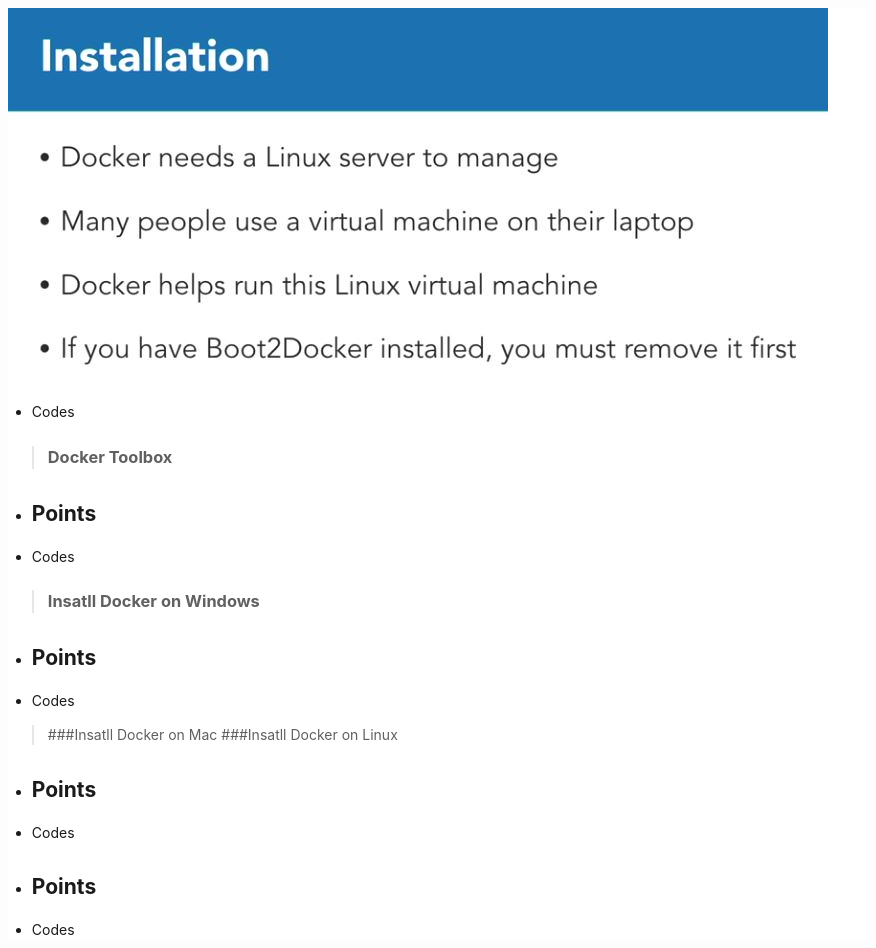![note](img/1_1.JPG)
- Codes
    ```python

    ```
> ### Docker Toolbox
- Points
    -
- Codes
    ```python

    ```
> ### Insatll Docker on Windows
- Points
    -
- Codes
    ```python

    ```
> ###Insatll Docker on Mac
> ###Insatll Docker on Linux

## 
> ###
- Points
    -
- Codes
    ```python

    ```
> ###
- Points
    -
- Codes
    ```python

